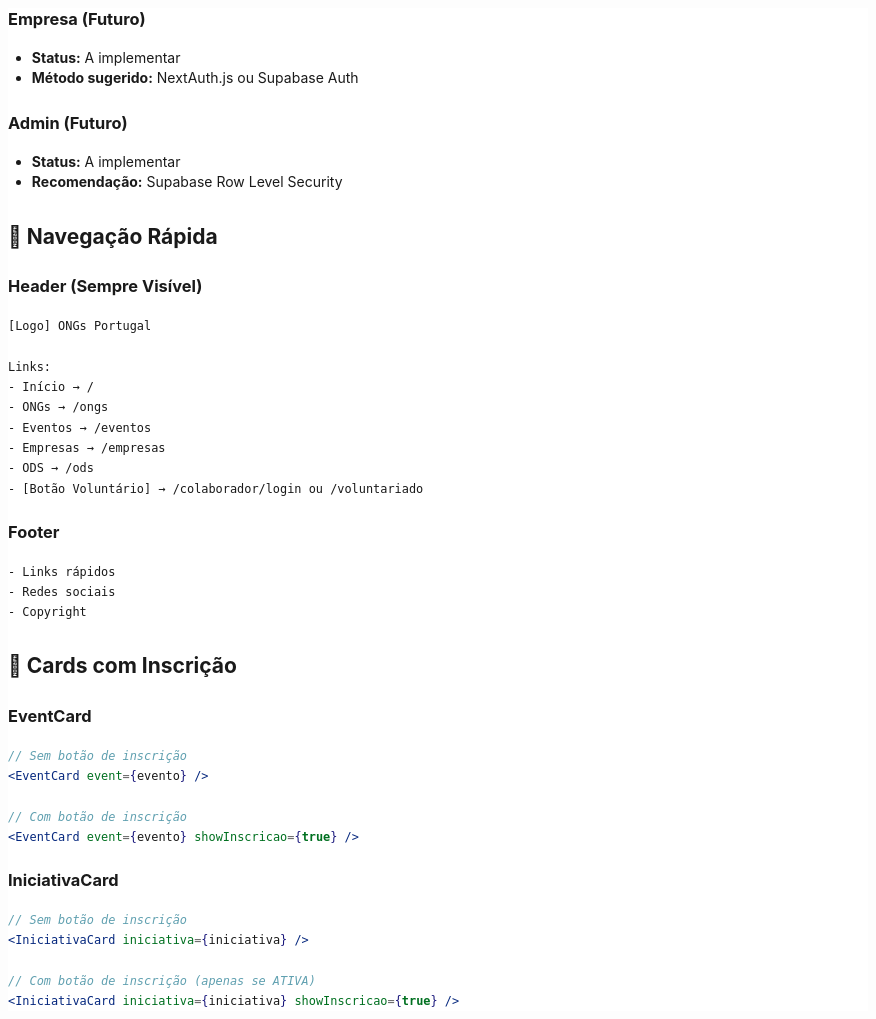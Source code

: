 ### Empresa (Futuro)
- **Status:** A implementar
- **Método sugerido:** NextAuth.js ou Supabase Auth

### Admin (Futuro)
- **Status:** A implementar
- **Recomendação:** Supabase Row Level Security

## 📱 Navegação Rápida

### Header (Sempre Visível)
```
[Logo] ONGs Portugal

Links:
- Início → /
- ONGs → /ongs
- Eventos → /eventos
- Empresas → /empresas
- ODS → /ods
- [Botão Voluntário] → /colaborador/login ou /voluntariado
```

### Footer
```
- Links rápidos
- Redes sociais
- Copyright
```

## 🎨 Cards com Inscrição

### EventCard
```jsx
// Sem botão de inscrição
<EventCard event={evento} />

// Com botão de inscrição
<EventCard event={evento} showInscricao={true} />
```

### IniciativaCard
```jsx
// Sem botão de inscrição
<IniciativaCard iniciativa={iniciativa} />

// Com botão de inscrição (apenas se ATIVA)
<IniciativaCard iniciativa={iniciativa} showInscricao={true} />
```
